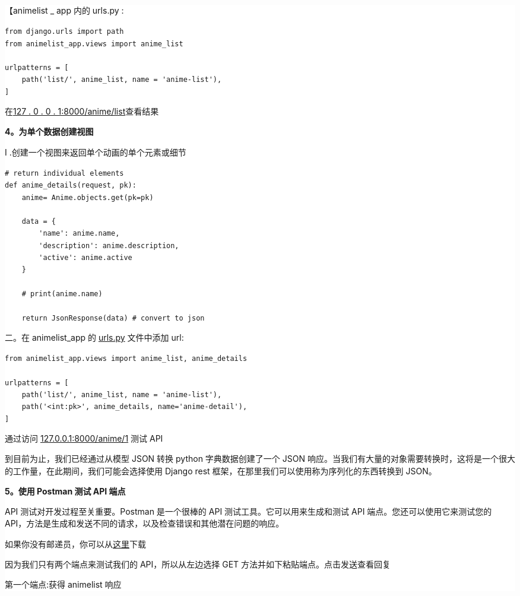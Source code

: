 【animelist _ app 内的 urls.py :

```
from django.urls import path
from animelist_app.views import anime_list

urlpatterns = [
    path('list/', anime_list, name = 'anime-list'),
]
```

在[127 . 0 . 0 . 1:8000/anime/list](http://127.0.0.1:8000/anime/list/)查看结果

**4。为单个数据创建视图**

I .创建一个视图来返回单个动画的单个元素或细节

```
# return individual elements
def anime_details(request, pk):
    anime= Anime.objects.get(pk=pk)

    data = {
        'name': anime.name,
        'description': anime.description,
        'active': anime.active
    }

    # print(anime.name)

    return JsonResponse(data) # convert to json
```

二。在 animelist_app 的 [urls.py](http://urls.py) 文件中添加 url:

```
from animelist_app.views import anime_list, anime_details

urlpatterns = [
    path('list/', anime_list, name = 'anime-list'),
    path('<int:pk>', anime_details, name='anime-detail'),
]
```

通过访问 [127.0.0.1:8000/anime/1](http://127.0.0.1:8000/anime/1/) 测试 API

到目前为止，我们已经通过从模型 JSON 转换 python 字典数据创建了一个 JSON 响应。当我们有大量的对象需要转换时，这将是一个很大的工作量，在此期间，我们可能会选择使用 Django rest 框架，在那里我们可以使用称为序列化的东西转换到 JSON。

**5。使用 Postman 测试 API 端点**

API 测试对开发过程至关重要。Postman 是一个很棒的 API 测试工具。它可以用来生成和测试 API 端点。您还可以使用它来测试您的 API，方法是生成和发送不同的请求，以及检查错误和其他潜在问题的响应。

如果你没有邮递员，你可以从[这里](https://www.postman.com/downloads/)下载

因为我们只有两个端点来测试我们的 API，所以从左边选择 GET 方法并如下粘贴端点。点击发送查看回复

第一个端点:获得 animelist 响应
